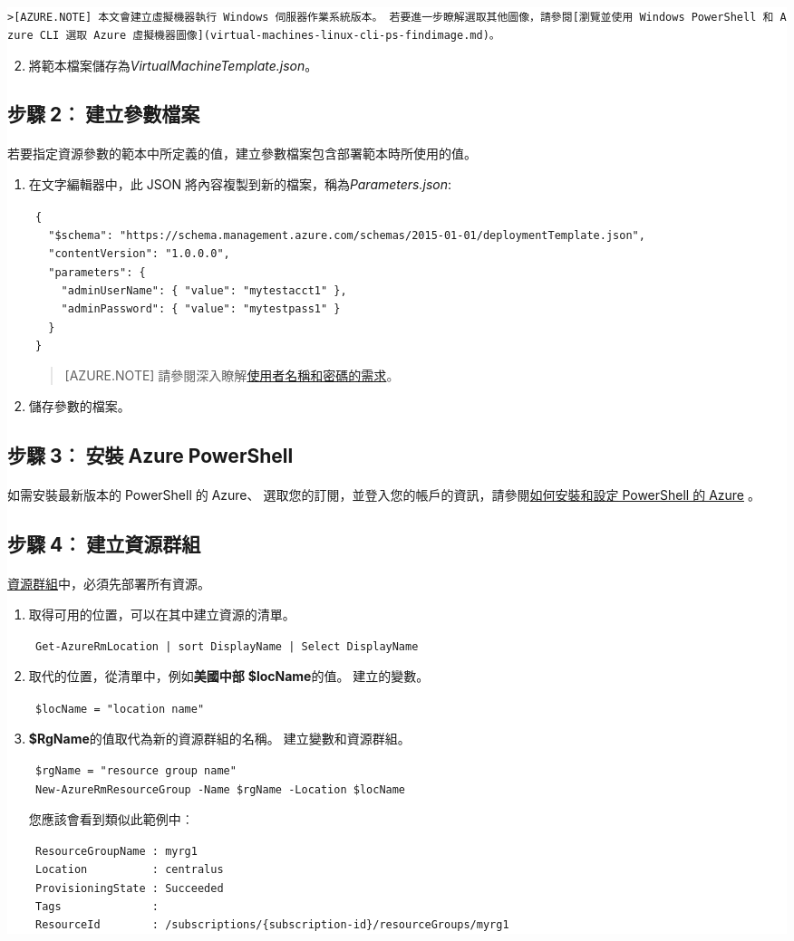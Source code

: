     >[AZURE.NOTE] 本文會建立虛擬機器執行 Windows 伺服器作業系統版本。 若要進一步瞭解選取其他圖像，請參閱[瀏覽並使用 Windows PowerShell 和 Azure CLI 選取 Azure 虛擬機器圖像](virtual-machines-linux-cli-ps-findimage.md)。  
            
2. 將範本檔案儲存為*VirtualMachineTemplate.json*。

## <a name="step-2-create-the-parameters-file"></a>步驟 2︰ 建立參數檔案

若要指定資源參數的範本中所定義的值，建立參數檔案包含部署範本時所使用的值。

1. 在文字編輯器中，此 JSON 將內容複製到新的檔案，稱為*Parameters.json*:

        {
          "$schema": "https://schema.management.azure.com/schemas/2015-01-01/deploymentTemplate.json",
          "contentVersion": "1.0.0.0",
          "parameters": {
            "adminUserName": { "value": "mytestacct1" },
            "adminPassword": { "value": "mytestpass1" }
          }
        }

    >[AZURE.NOTE] 請參閱深入瞭解[使用者名稱和密碼的需求](virtual-machines-windows-faq.md#what-are-the-username-requirements-when-creating-a-vm)。

2. 儲存參數的檔案。

## <a name="step-3-install-azure-powershell"></a>步驟 3︰ 安裝 Azure PowerShell

如需安裝最新版本的 PowerShell 的 Azure、 選取您的訂閱，並登入您的帳戶的資訊，請參閱[如何安裝和設定 PowerShell 的 Azure](../powershell-install-configure.md) 。

## <a name="step-4-create-a-resource-group"></a>步驟 4︰ 建立資源群組

[資源群組](../azure-resource-manager/resource-group-overview.md)中，必須先部署所有資源。

1. 取得可用的位置，可以在其中建立資源的清單。

        Get-AzureRmLocation | sort DisplayName | Select DisplayName

2. 取代的位置，從清單中，例如**美國中部** **$locName**的值。 建立的變數。

        $locName = "location name"
        
3. **$RgName**的值取代為新的資源群組的名稱。 建立變數和資源群組。

        $rgName = "resource group name"
        New-AzureRmResourceGroup -Name $rgName -Location $locName
        
    您應該會看到類似此範例中︰
    
        ResourceGroupName : myrg1
        Location          : centralus
        ProvisioningState : Succeeded
        Tags              :
        ResourceId        : /subscriptions/{subscription-id}/resourceGroups/myrg1
